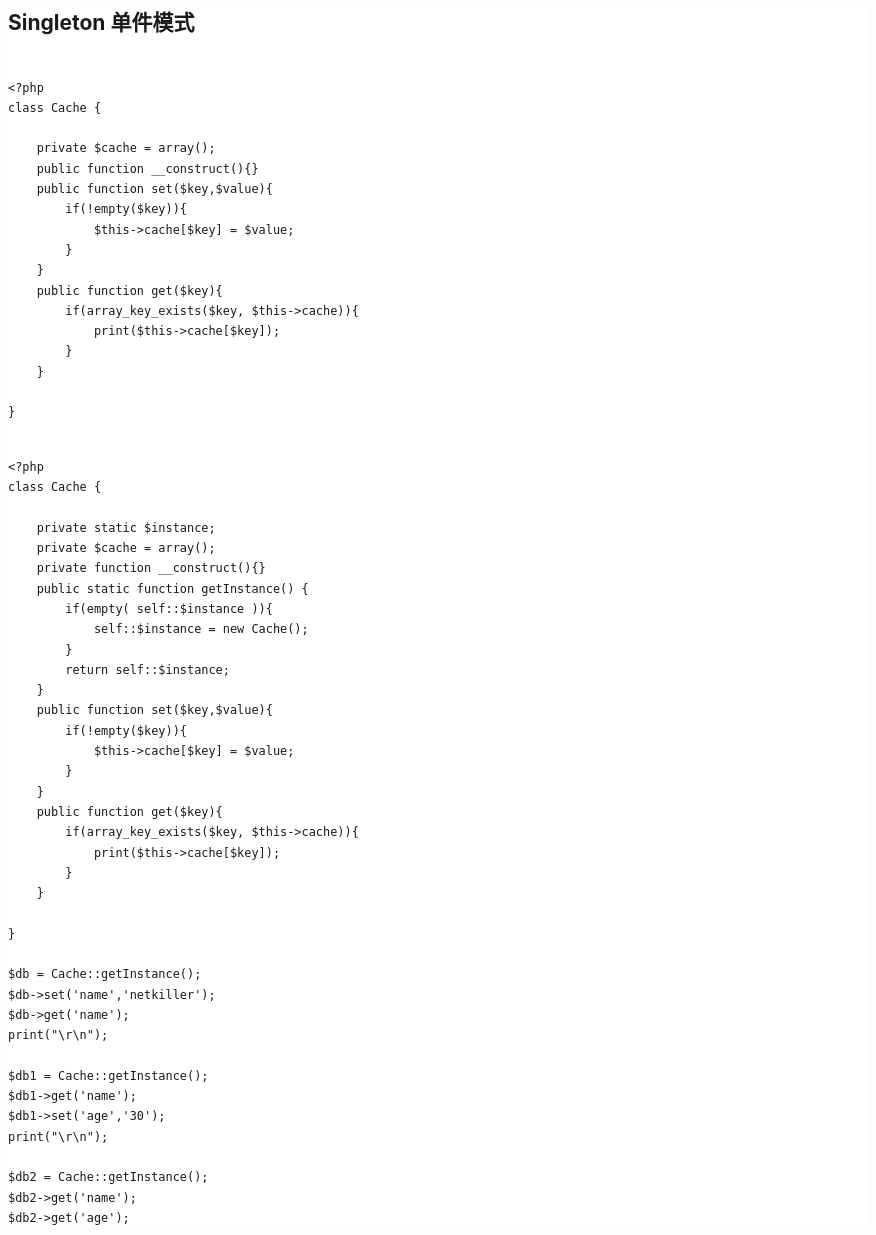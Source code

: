 ## Singleton 单件模式

```

<?php
class Cache {

	private $cache = array();
	public function __construct(){}
	public function set($key,$value){
		if(!empty($key)){
			$this->cache[$key] = $value;
		}
	}
	public function get($key){
		if(array_key_exists($key, $this->cache)){
			print($this->cache[$key]);
		}
	}

}

```

```

<?php
class Cache {

	private static $instance;
	private $cache = array();
	private function __construct(){}
	public static function getInstance() {
		if(empty( self::$instance )){
			self::$instance = new Cache();
		}
		return self::$instance;
	}
	public function set($key,$value){
		if(!empty($key)){
			$this->cache[$key] = $value;
		}
	}
	public function get($key){
		if(array_key_exists($key, $this->cache)){
			print($this->cache[$key]);
		}
	}

}

$db = Cache::getInstance();
$db->set('name','netkiller');
$db->get('name');
print("\r\n");

$db1 = Cache::getInstance();
$db1->get('name');
$db1->set('age','30');
print("\r\n");

$db2 = Cache::getInstance();
$db2->get('name');
$db2->get('age');
```